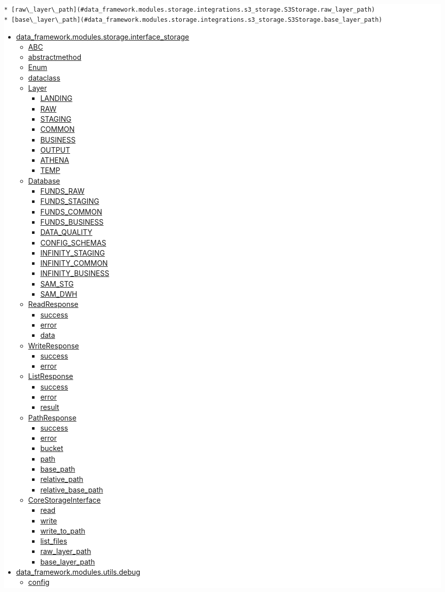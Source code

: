     * [raw\_layer\_path](#data_framework.modules.storage.integrations.s3_storage.S3Storage.raw_layer_path)
    * [base\_layer\_path](#data_framework.modules.storage.integrations.s3_storage.S3Storage.base_layer_path)
* [data\_framework.modules.storage.interface\_storage](#data_framework.modules.storage.interface_storage)
  * [ABC](#data_framework.modules.storage.interface_storage.ABC)
  * [abstractmethod](#data_framework.modules.storage.interface_storage.abstractmethod)
  * [Enum](#data_framework.modules.storage.interface_storage.Enum)
  * [dataclass](#data_framework.modules.storage.interface_storage.dataclass)
  * [Layer](#data_framework.modules.storage.interface_storage.Layer)
    * [LANDING](#data_framework.modules.storage.interface_storage.Layer.LANDING)
    * [RAW](#data_framework.modules.storage.interface_storage.Layer.RAW)
    * [STAGING](#data_framework.modules.storage.interface_storage.Layer.STAGING)
    * [COMMON](#data_framework.modules.storage.interface_storage.Layer.COMMON)
    * [BUSINESS](#data_framework.modules.storage.interface_storage.Layer.BUSINESS)
    * [OUTPUT](#data_framework.modules.storage.interface_storage.Layer.OUTPUT)
    * [ATHENA](#data_framework.modules.storage.interface_storage.Layer.ATHENA)
    * [TEMP](#data_framework.modules.storage.interface_storage.Layer.TEMP)
  * [Database](#data_framework.modules.storage.interface_storage.Database)
    * [FUNDS\_RAW](#data_framework.modules.storage.interface_storage.Database.FUNDS_RAW)
    * [FUNDS\_STAGING](#data_framework.modules.storage.interface_storage.Database.FUNDS_STAGING)
    * [FUNDS\_COMMON](#data_framework.modules.storage.interface_storage.Database.FUNDS_COMMON)
    * [FUNDS\_BUSINESS](#data_framework.modules.storage.interface_storage.Database.FUNDS_BUSINESS)
    * [DATA\_QUALITY](#data_framework.modules.storage.interface_storage.Database.DATA_QUALITY)
    * [CONFIG\_SCHEMAS](#data_framework.modules.storage.interface_storage.Database.CONFIG_SCHEMAS)
    * [INFINITY\_STAGING](#data_framework.modules.storage.interface_storage.Database.INFINITY_STAGING)
    * [INFINITY\_COMMON](#data_framework.modules.storage.interface_storage.Database.INFINITY_COMMON)
    * [INFINITY\_BUSINESS](#data_framework.modules.storage.interface_storage.Database.INFINITY_BUSINESS)
    * [SAM\_STG](#data_framework.modules.storage.interface_storage.Database.SAM_STG)
    * [SAM\_DWH](#data_framework.modules.storage.interface_storage.Database.SAM_DWH)
  * [ReadResponse](#data_framework.modules.storage.interface_storage.ReadResponse)
    * [success](#data_framework.modules.storage.interface_storage.ReadResponse.success)
    * [error](#data_framework.modules.storage.interface_storage.ReadResponse.error)
    * [data](#data_framework.modules.storage.interface_storage.ReadResponse.data)
  * [WriteResponse](#data_framework.modules.storage.interface_storage.WriteResponse)
    * [success](#data_framework.modules.storage.interface_storage.WriteResponse.success)
    * [error](#data_framework.modules.storage.interface_storage.WriteResponse.error)
  * [ListResponse](#data_framework.modules.storage.interface_storage.ListResponse)
    * [success](#data_framework.modules.storage.interface_storage.ListResponse.success)
    * [error](#data_framework.modules.storage.interface_storage.ListResponse.error)
    * [result](#data_framework.modules.storage.interface_storage.ListResponse.result)
  * [PathResponse](#data_framework.modules.storage.interface_storage.PathResponse)
    * [success](#data_framework.modules.storage.interface_storage.PathResponse.success)
    * [error](#data_framework.modules.storage.interface_storage.PathResponse.error)
    * [bucket](#data_framework.modules.storage.interface_storage.PathResponse.bucket)
    * [path](#data_framework.modules.storage.interface_storage.PathResponse.path)
    * [base\_path](#data_framework.modules.storage.interface_storage.PathResponse.base_path)
    * [relative\_path](#data_framework.modules.storage.interface_storage.PathResponse.relative_path)
    * [relative\_base\_path](#data_framework.modules.storage.interface_storage.PathResponse.relative_base_path)
  * [CoreStorageInterface](#data_framework.modules.storage.interface_storage.CoreStorageInterface)
    * [read](#data_framework.modules.storage.interface_storage.CoreStorageInterface.read)
    * [write](#data_framework.modules.storage.interface_storage.CoreStorageInterface.write)
    * [write\_to\_path](#data_framework.modules.storage.interface_storage.CoreStorageInterface.write_to_path)
    * [list\_files](#data_framework.modules.storage.interface_storage.CoreStorageInterface.list_files)
    * [raw\_layer\_path](#data_framework.modules.storage.interface_storage.CoreStorageInterface.raw_layer_path)
    * [base\_layer\_path](#data_framework.modules.storage.interface_storage.CoreStorageInterface.base_layer_path)
* [data\_framework.modules.utils.debug](#data_framework.modules.utils.debug)
  * [config](#data_framework.modules.utils.debug.config)